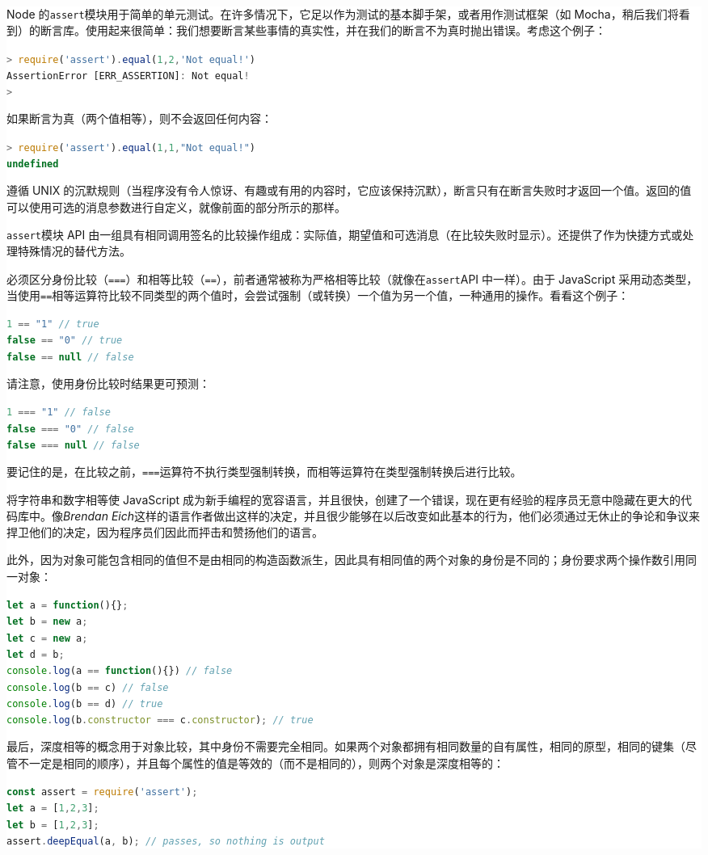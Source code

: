 Node 的`assert`模块用于简单的单元测试。在许多情况下，它足以作为测试的基本脚手架，或者用作测试框架（如 Mocha，稍后我们将看到）的断言库。使用起来很简单：我们想要断言某些事情的真实性，并在我们的断言不为真时抛出错误。考虑这个例子：

```js
> require('assert').equal(1,2,'Not equal!')
AssertionError [ERR_ASSERTION]: Not equal!
>
```

如果断言为真（两个值相等），则不会返回任何内容：

```js
> require('assert').equal(1,1,"Not equal!")
undefined
```

遵循 UNIX 的沉默规则（当程序没有令人惊讶、有趣或有用的内容时，它应该保持沉默），断言只有在断言失败时才返回一个值。返回的值可以使用可选的消息参数进行自定义，就像前面的部分所示的那样。

`assert`模块 API 由一组具有相同调用签名的比较操作组成：实际值，期望值和可选消息（在比较失败时显示）。还提供了作为快捷方式或处理特殊情况的替代方法。

必须区分身份比较（`===`）和相等比较（`==`），前者通常被称为严格相等比较（就像在`assert`API 中一样）。由于 JavaScript 采用动态类型，当使用`==`相等运算符比较不同类型的两个值时，会尝试强制（或转换）一个值为另一个值，一种通用的操作。看看这个例子：

```js
1 == "1" // true
false == "0" // true
false == null // false
```

请注意，使用身份比较时结果更可预测：

```js
1 === "1" // false
false === "0" // false
false === null // false
```

要记住的是，在比较之前，`===`运算符不执行类型强制转换，而相等运算符在类型强制转换后进行比较。

将字符串和数字相等使 JavaScript 成为新手编程的宽容语言，并且很快，创建了一个错误，现在更有经验的程序员无意中隐藏在更大的代码库中。像*Brendan Eich*这样的语言作者做出这样的决定，并且很少能够在以后改变如此基本的行为，他们必须通过无休止的争论和争议来捍卫他们的决定，因为程序员们因此而抨击和赞扬他们的语言。

此外，因为对象可能包含相同的值但不是由相同的构造函数派生，因此具有相同值的两个对象的身份是不同的；身份要求两个操作数引用同一对象：

```js
let a = function(){};
let b = new a;
let c = new a;
let d = b;
console.log(a == function(){}) // false
console.log(b == c) // false
console.log(b == d) // true
console.log(b.constructor === c.constructor); // true
```

最后，深度相等的概念用于对象比较，其中身份不需要完全相同。如果两个对象都拥有相同数量的自有属性，相同的原型，相同的键集（尽管不一定是相同的顺序），并且每个属性的值是等效的（而不是相同的），则两个对象是深度相等的：

```js
const assert = require('assert');
let a = [1,2,3];
let b = [1,2,3];
assert.deepEqual(a, b); // passes, so nothing is output
